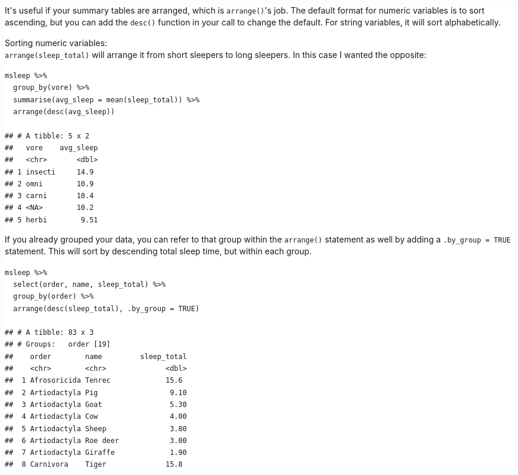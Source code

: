 It's useful if your summary tables are arranged, which is `arrange()`'s
job. The default format for numeric variables is to sort ascending, but
you can add the `desc()` function in your call to change the default.
For string variables, it will sort alphabetically.

Sorting numeric variables:  
`arrange(sleep_total)` will arrange it from short sleepers to long
sleepers. In this case I wanted the opposite:

    msleep %>%
      group_by(vore) %>%
      summarise(avg_sleep = mean(sleep_total)) %>%
      arrange(desc(avg_sleep))

    ## # A tibble: 5 x 2
    ##   vore    avg_sleep
    ##   <chr>       <dbl>
    ## 1 insecti     14.9
    ## 2 omni        10.9
    ## 3 carni       10.4
    ## 4 <NA>        10.2
    ## 5 herbi        9.51

If you already grouped your data, you can refer to that group within the
`arrange()` statement as well by adding a `.by_group = TRUE` statement.
This will sort by descending total sleep time, but within each group.

    msleep %>%
      select(order, name, sleep_total) %>%
      group_by(order) %>%
      arrange(desc(sleep_total), .by_group = TRUE)

    ## # A tibble: 83 x 3
    ## # Groups:   order [19]
    ##    order        name         sleep_total
    ##    <chr>        <chr>              <dbl>
    ##  1 Afrosoricida Tenrec             15.6
    ##  2 Artiodactyla Pig                 9.10
    ##  3 Artiodactyla Goat                5.30
    ##  4 Artiodactyla Cow                 4.00
    ##  5 Artiodactyla Sheep               3.80
    ##  6 Artiodactyla Roe deer            3.00
    ##  7 Artiodactyla Giraffe             1.90
    ##  8 Carnivora    Tiger              15.8